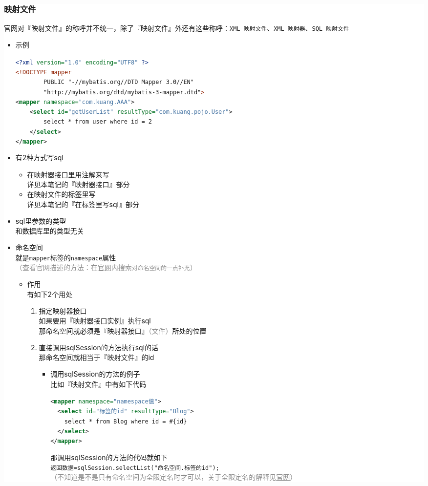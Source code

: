 ### 映射文件

官网对『映射文件』的称呼并不统一，除了『映射文件』外还有这些称呼：`XML 映射文件`、`XML 映射器`、`SQL 映射文件`

- 示例  

  ```xml
  <?xml version="1.0" encoding="UTF8" ?>
  <!DOCTYPE mapper
          PUBLIC "-//mybatis.org//DTD Mapper 3.0//EN"
          "http://mybatis.org/dtd/mybatis-3-mapper.dtd">
  <mapper namespace="com.kuang.AAA">
      <select id="getUserList" resultType="com.kuang.pojo.User">
          select * from user where id = 2
      </select>
  </mapper>
  ```

- 有2种方式写sql  
  - 在映射器接口里用注解来写  
    详见本笔记的『映射器接口』部分
  - 在映射文件的标签里写  
    详见本笔记的『在标签里写sql』部分

- sql里参数的类型  
  和数据库里的类型无关
  
- 命名空间  
  就是`mapper`标签的`namespace`属性  
  <span style='opacity:.5'>（查看官网描述的方法：在[官网](https://mybatis.org/mybatis-3/zh/getting-started.html#a.E6.8E.A2.E7.A9.B6.E5.B7.B2.E6.98.A0.E5.B0.84.E7.9A.84_SQL_.E8.AF.AD.E5.8F.A5)内搜索`对命名空间的一点补充`）</span>

  - 作用  
    有如下2个用处  

    1. 指定映射器接口  
       如果要用『映射器接口实例』执行sql  
       那命名空间就必须是『映射器接口』<span style='opacity:.5'>（文件）</span>所处的位置  

    2. 直接调用sqlSession的方法执行sql的话  
       那命名空间就相当于『映射文件』的id  

       - 调用sqlSession的方法的例子  
         比如『映射文件』中有如下代码  

         ```xml
         <mapper namespace="namespace值">
           <select id="标签的id" resultType="Blog">
             select * from Blog where id = #{id}
           </select>
         </mapper>
         ```

         那调用sqlSession的方法的代码就如下  
         `返回数据=sqlSession.selectList("命名空间.标签的id");`  
         <span style='opacity:.5'>（不知道是不是只有命名空间为全限定名时才可以，关于全限定名的解释见[官网](https://mybatis.org/mybatis-3/zh/getting-started.html#a.E6.8E.A2.E7.A9.B6.E5.B7.B2.E6.98.A0.E5.B0.84.E7.9A.84_SQL_.E8.AF.AD.E5.8F.A5)）</span>
